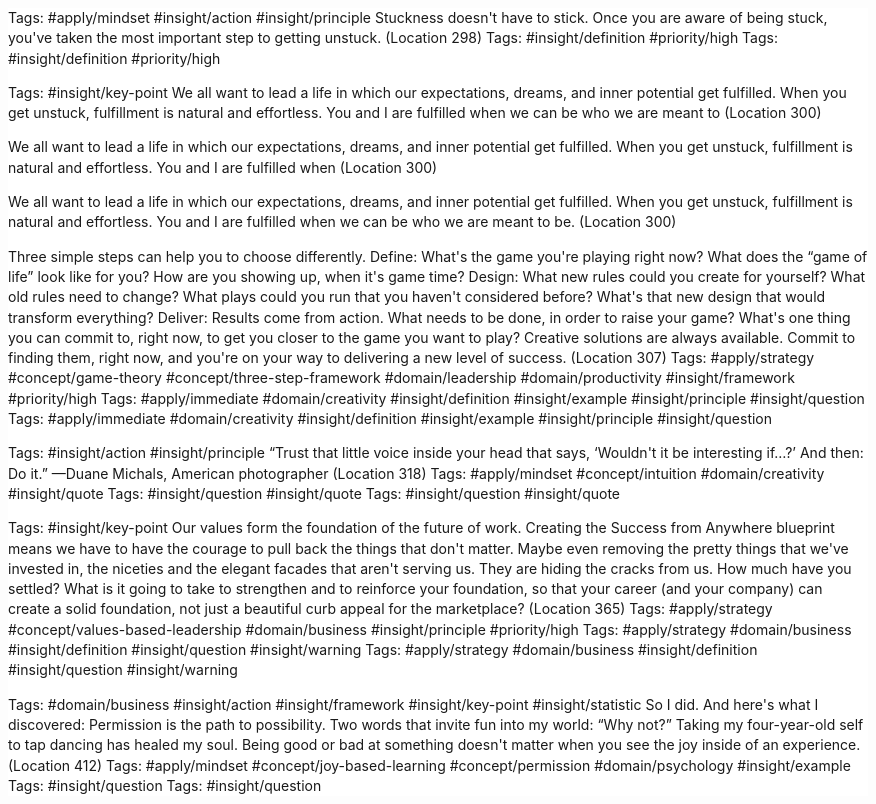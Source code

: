 Tags: #apply/mindset #insight/action #insight/principle
Stuckness doesn't have to stick. Once you are aware of being stuck, you've taken the most important step to getting unstuck. (Location 298)
Tags: #insight/definition #priority/high
Tags: #insight/definition #priority/high
  
Tags: #insight/key-point
We all want to lead a life in which our expectations, dreams, and inner potential get fulfilled. When you get unstuck, fulfillment is natural and effortless. You and I are fulfilled when we can be who we are meant to (Location 300)
  
We all want to lead a life in which our expectations, dreams, and inner potential get fulfilled. When you get unstuck, fulfillment is natural and effortless. You and I are fulfilled when (Location 300)
  
We all want to lead a life in which our expectations, dreams, and inner potential get fulfilled. When you get unstuck, fulfillment is natural and effortless. You and I are fulfilled when we can be who we are meant to be. (Location 300)
  
Three simple steps can help you to choose differently. Define: What's the game you're playing right now? What does the “game of life” look like for you? How are you showing up, when it's game time? Design: What new rules could you create for yourself? What old rules need to change? What plays could you run that you haven't considered before? What's that new design that would transform everything? Deliver: Results come from action. What needs to be done, in order to raise your game? What's one thing you can commit to, right now, to get you closer to the game you want to play? Creative solutions are always available. Commit to finding them, right now, and you're on your way to delivering a new level of success. (Location 307)
Tags: #apply/strategy #concept/game-theory #concept/three-step-framework #domain/leadership #domain/productivity #insight/framework #priority/high
Tags: #apply/immediate #domain/creativity #insight/definition #insight/example #insight/principle #insight/question
Tags: #apply/immediate #domain/creativity #insight/definition #insight/example #insight/principle #insight/question
  
Tags: #insight/action #insight/principle
“Trust that little voice inside your head that says, ‘Wouldn't it be interesting if…?’ And then: Do it.” —Duane Michals, American photographer (Location 318)
Tags: #apply/mindset #concept/intuition #domain/creativity #insight/quote
Tags: #insight/question #insight/quote
Tags: #insight/question #insight/quote
  
Tags: #insight/key-point
Our values form the foundation of the future of work. Creating the Success from Anywhere blueprint means we have to have the courage to pull back the things that don't matter. Maybe even removing the pretty things that we've invested in, the niceties and the elegant facades that aren't serving us. They are hiding the cracks from us. How much have you settled? What is it going to take to strengthen and to reinforce your foundation, so that your career (and your company) can create a solid foundation, not just a beautiful curb appeal for the marketplace? (Location 365)
Tags: #apply/strategy #concept/values-based-leadership #domain/business #insight/principle #priority/high
Tags: #apply/strategy #domain/business #insight/definition #insight/question #insight/warning
Tags: #apply/strategy #domain/business #insight/definition #insight/question #insight/warning
  
Tags: #domain/business #insight/action #insight/framework #insight/key-point #insight/statistic
So I did. And here's what I discovered: Permission is the path to possibility. Two words that invite fun into my world: “Why not?” Taking my four-year-old self to tap dancing has healed my soul. Being good or bad at something doesn't matter when you see the joy inside of an experience. (Location 412)
Tags: #apply/mindset #concept/joy-based-learning #concept/permission #domain/psychology #insight/example
Tags: #insight/question
Tags: #insight/question
  
